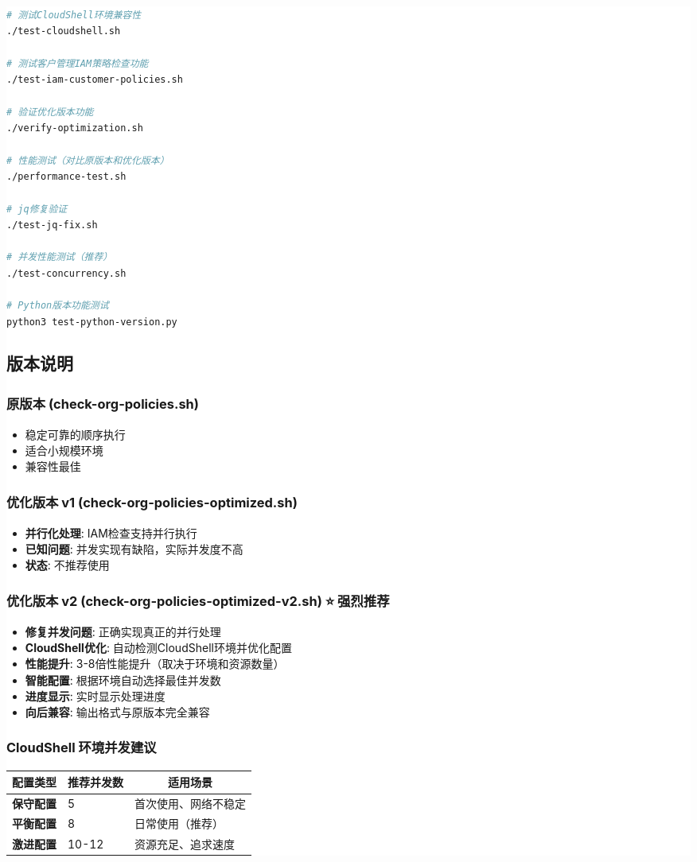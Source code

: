 ```bash
# 测试CloudShell环境兼容性
./test-cloudshell.sh

# 测试客户管理IAM策略检查功能
./test-iam-customer-policies.sh

# 验证优化版本功能
./verify-optimization.sh

# 性能测试（对比原版本和优化版本）
./performance-test.sh

# jq修复验证
./test-jq-fix.sh

# 并发性能测试（推荐）
./test-concurrency.sh

# Python版本功能测试
python3 test-python-version.py
```

## 版本说明

### 原版本 (check-org-policies.sh)
- 稳定可靠的顺序执行
- 适合小规模环境
- 兼容性最佳

### 优化版本 v1 (check-org-policies-optimized.sh)
- **并行化处理**: IAM检查支持并行执行
- **已知问题**: 并发实现有缺陷，实际并发度不高
- **状态**: 不推荐使用

### 优化版本 v2 (check-org-policies-optimized-v2.sh) ⭐ 强烈推荐
- **修复并发问题**: 正确实现真正的并行处理
- **CloudShell优化**: 自动检测CloudShell环境并优化配置
- **性能提升**: 3-8倍性能提升（取决于环境和资源数量）
- **智能配置**: 根据环境自动选择最佳并发数
- **进度显示**: 实时显示处理进度
- **向后兼容**: 输出格式与原版本完全兼容

### CloudShell 环境并发建议

| 配置类型 | 推荐并发数 | 适用场景 |
|----------|------------|----------|
| **保守配置** | 5 | 首次使用、网络不稳定 |
| **平衡配置** | 8 | 日常使用（推荐） |
| **激进配置** | 10-12 | 资源充足、追求速度 |
